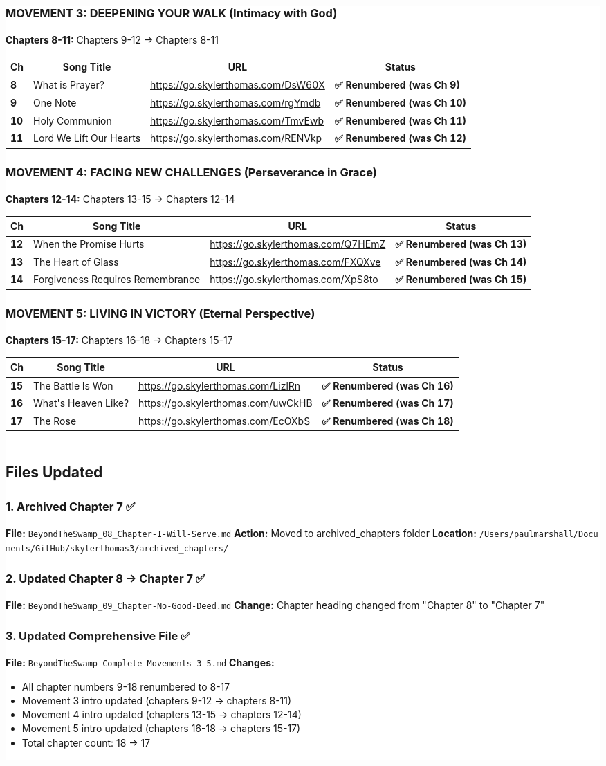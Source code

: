 ### MOVEMENT 3: DEEPENING YOUR WALK (Intimacy with God)
**Chapters 8-11:** Chapters 9-12 → Chapters 8-11

| Ch | Song Title | URL | Status |
|----|-----------|-----|--------|
| **8** | What is Prayer? | https://go.skylerthomas.com/DsW60X | **✅ Renumbered (was Ch 9)** |
| **9** | One Note | https://go.skylerthomas.com/rgYmdb | **✅ Renumbered (was Ch 10)** |
| **10** | Holy Communion | https://go.skylerthomas.com/TmvEwb | **✅ Renumbered (was Ch 11)** |
| **11** | Lord We Lift Our Hearts | https://go.skylerthomas.com/RENVkp | **✅ Renumbered (was Ch 12)** |

### MOVEMENT 4: FACING NEW CHALLENGES (Perseverance in Grace)
**Chapters 12-14:** Chapters 13-15 → Chapters 12-14

| Ch | Song Title | URL | Status |
|----|-----------|-----|--------|
| **12** | When the Promise Hurts | https://go.skylerthomas.com/Q7HEmZ | **✅ Renumbered (was Ch 13)** |
| **13** | The Heart of Glass | https://go.skylerthomas.com/FXQXve | **✅ Renumbered (was Ch 14)** |
| **14** | Forgiveness Requires Remembrance | https://go.skylerthomas.com/XpS8to | **✅ Renumbered (was Ch 15)** |

### MOVEMENT 5: LIVING IN VICTORY (Eternal Perspective)
**Chapters 15-17:** Chapters 16-18 → Chapters 15-17

| Ch | Song Title | URL | Status |
|----|-----------|-----|--------|
| **15** | The Battle Is Won | https://go.skylerthomas.com/LizlRn | **✅ Renumbered (was Ch 16)** |
| **16** | What's Heaven Like? | https://go.skylerthomas.com/uwCkHB | **✅ Renumbered (was Ch 17)** |
| **17** | The Rose | https://go.skylerthomas.com/EcOXbS | **✅ Renumbered (was Ch 18)** |

---

## Files Updated

### 1. Archived Chapter 7 ✅
**File:** `BeyondTheSwamp_08_Chapter-I-Will-Serve.md`
**Action:** Moved to archived_chapters folder
**Location:** `/Users/paulmarshall/Documents/GitHub/skylerthomas3/archived_chapters/`

### 2. Updated Chapter 8 → Chapter 7 ✅
**File:** `BeyondTheSwamp_09_Chapter-No-Good-Deed.md`
**Change:** Chapter heading changed from "Chapter 8" to "Chapter 7"

### 3. Updated Comprehensive File ✅
**File:** `BeyondTheSwamp_Complete_Movements_3-5.md`
**Changes:**
- All chapter numbers 9-18 renumbered to 8-17
- Movement 3 intro updated (chapters 9-12 → chapters 8-11)
- Movement 4 intro updated (chapters 13-15 → chapters 12-14)
- Movement 5 intro updated (chapters 16-18 → chapters 15-17)
- Total chapter count: 18 → 17

---